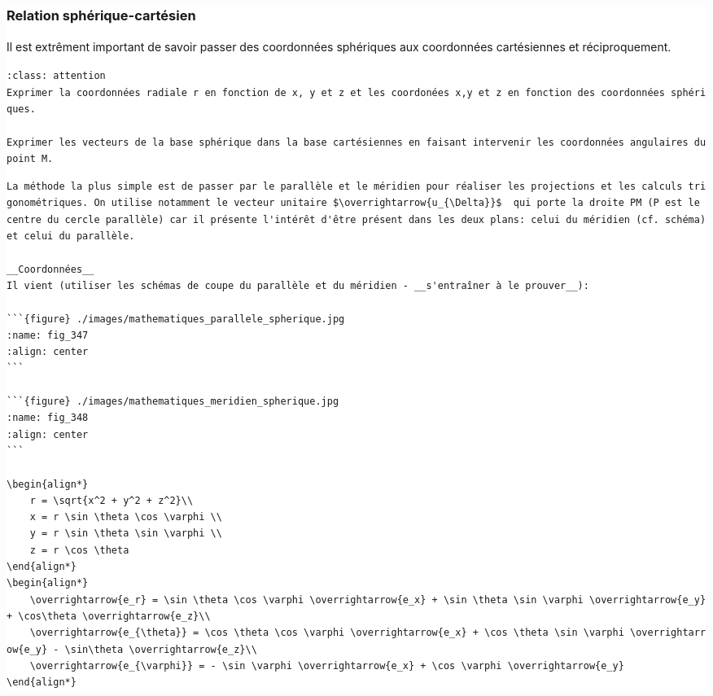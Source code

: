 ### Relation sphérique-cartésien
Il est extrêment important de savoir passer des coordonnées sphériques aux coordonnées cartésiennes et réciproquement. 

````{admonition} Exercice 
:class: attention
Exprimer la coordonnées radiale r en fonction de x, y et z et les coordonées x,y et z en fonction des coordonnées sphériques.

Exprimer les vecteurs de la base sphérique dans la base cartésiennes en faisant intervenir les coordonnées angulaires du point M.
````

````{dropdown} Méthode
La méthode la plus simple est de passer par le parallèle et le méridien pour réaliser les projections et les calculs trigonométriques. On utilise notamment le vecteur unitaire $\overrightarrow{u_{\Delta}}$  qui porte la droite PM (P est le centre du cercle parallèle) car il présente l'intérêt d'être présent dans les deux plans: celui du méridien (cf. schéma) et celui du parallèle.

__Coordonnées__  
Il vient (utiliser les schémas de coupe du parallèle et du méridien - __s'entraîner à le prouver__):

```{figure} ./images/mathematiques_parallele_spherique.jpg
:name: fig_347
:align: center
```

```{figure} ./images/mathematiques_meridien_spherique.jpg
:name: fig_348
:align: center
```

\begin{align*}
	r = \sqrt{x^2 + y^2 + z^2}\\
	x = r \sin \theta \cos \varphi \\
	y = r \sin \theta \sin \varphi \\
	z = r \cos \theta
\end{align*}
\begin{align*}
	\overrightarrow{e_r} = \sin \theta \cos \varphi \overrightarrow{e_x} + \sin \theta \sin \varphi \overrightarrow{e_y} + \cos\theta \overrightarrow{e_z}\\
	\overrightarrow{e_{\theta}} = \cos \theta \cos \varphi \overrightarrow{e_x} + \cos \theta \sin \varphi \overrightarrow{e_y} - \sin\theta \overrightarrow{e_z}\\
	\overrightarrow{e_{\varphi}} = - \sin \varphi \overrightarrow{e_x} + \cos \varphi \overrightarrow{e_y}
\end{align*}

````

